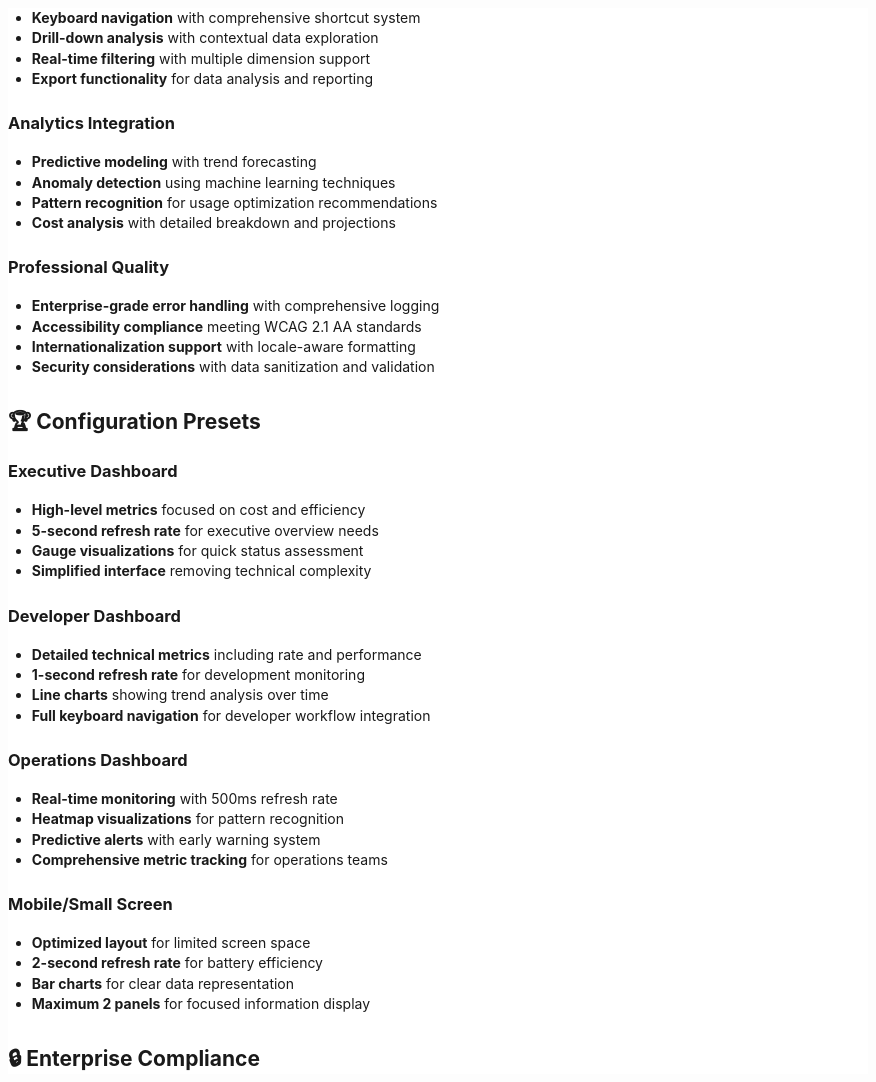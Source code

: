 - **Keyboard navigation** with comprehensive shortcut system
- **Drill-down analysis** with contextual data exploration
- **Real-time filtering** with multiple dimension support
- **Export functionality** for data analysis and reporting

### Analytics Integration

- **Predictive modeling** with trend forecasting
- **Anomaly detection** using machine learning techniques
- **Pattern recognition** for usage optimization recommendations
- **Cost analysis** with detailed breakdown and projections

### Professional Quality

- **Enterprise-grade error handling** with comprehensive logging
- **Accessibility compliance** meeting WCAG 2.1 AA standards
- **Internationalization support** with locale-aware formatting
- **Security considerations** with data sanitization and validation

## 🏆 Configuration Presets

### Executive Dashboard

- **High-level metrics** focused on cost and efficiency
- **5-second refresh rate** for executive overview needs
- **Gauge visualizations** for quick status assessment
- **Simplified interface** removing technical complexity

### Developer Dashboard

- **Detailed technical metrics** including rate and performance
- **1-second refresh rate** for development monitoring
- **Line charts** showing trend analysis over time
- **Full keyboard navigation** for developer workflow integration

### Operations Dashboard

- **Real-time monitoring** with 500ms refresh rate
- **Heatmap visualizations** for pattern recognition
- **Predictive alerts** with early warning system
- **Comprehensive metric tracking** for operations teams

### Mobile/Small Screen

- **Optimized layout** for limited screen space
- **2-second refresh rate** for battery efficiency
- **Bar charts** for clear data representation
- **Maximum 2 panels** for focused information display

## 🔒 Enterprise Compliance
